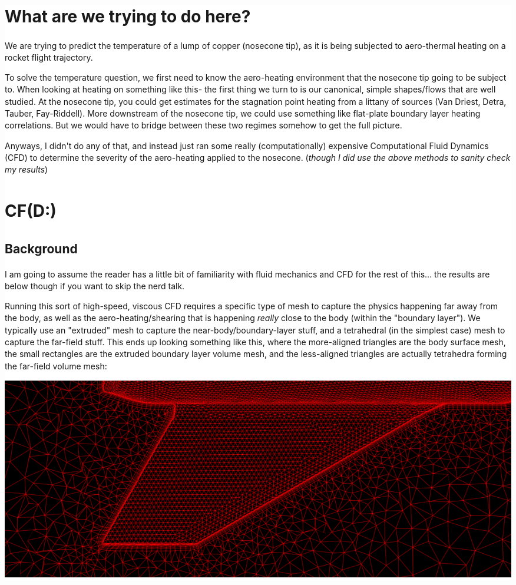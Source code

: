 

# What are we trying to do here?
We are trying to predict the temperature of a lump of copper (nosecone tip), as it is being subjected to aero-thermal heating on a rocket flight trajectory. 

To solve the temperature question, we first need to know the aero-heating environment that the nosecone tip going to be subject to. 
When looking at heating on something like this- the first thing we turn to is our canonical, simple shapes/flows that are well studied. 
At the nosecone tip, you could get estimates for the stagnation point heating from a littany of sources (Van Driest, Detra, Tauber, Fay-Riddell). 
More downstream of the nosecone tip, we could use something like flat-plate boundary layer heating correlations. 
But we would have to bridge between these two regimes somehow to get the full picture. 

Anyways, I didn't do any of that, and instead just ran some really (computationally) expensive Computational Fluid Dynamics (CFD) to determine the severity of the aero-heating applied to the nosecone. 
(*though I did use the above methods to sanity check my results*)



# CF(D:)
## Background
I am going to assume the reader has a little bit of familiarity with fluid mechanics and CFD for the rest of this... the results are below though if you want to skip the nerd talk.

Running this sort of high-speed, viscous CFD requires a specific type of mesh to capture the physics happening far away from the body, as well as the aero-heating/shearing that is 
happening *really* close to the body (within the "boundary layer"). We typically use an "extruded" mesh to capture the near-body/boundary-layer stuff, and a tetrahedral 
(in the simplest case) mesh to capture the far-field stuff. This ends up looking something like this, where the more-aligned triangles are the body surface mesh, the small rectangles are the 
extruded boundary layer volume mesh, and the less-aligned triangles are actually tetrahedra forming the far-field volume mesh:

![Hybrid mesh example from cfd_meshman](mesh_red.png)
